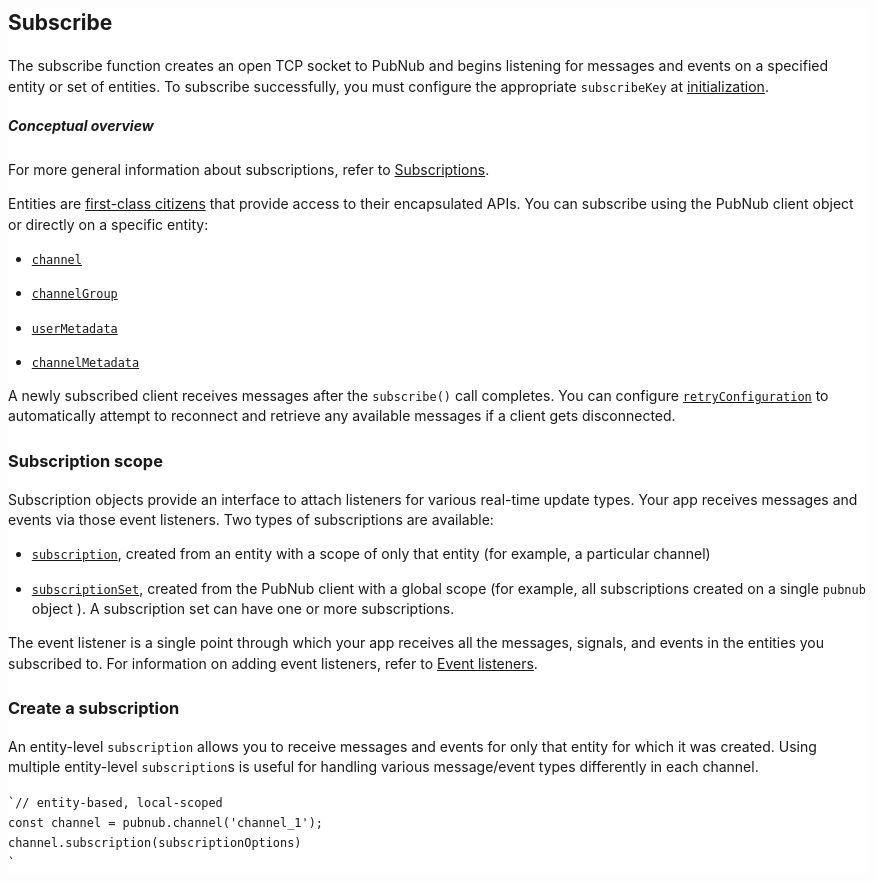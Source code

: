 ## Subscribe[​](#subscribe)

The subscribe function creates an open TCP socket to PubNub and begins listening for messages and events on a specified entity or set of entities. To subscribe successfully, you must configure the appropriate `subscribeKey` at [initialization](/docs/sdks/javascript/api-reference/configuration#initialization).

##### Conceptual overview

For more general information about subscriptions, refer to [Subscriptions](/docs/general/channels/subscribe).

Entities are [first-class citizens](https://en.wikipedia.org/wiki/First-class_citizen) that provide access to their encapsulated APIs. You can subscribe using the PubNub client object or directly on a specific entity:

- [`channel`](#create-channels)

- [`channelGroup`](#create-channel-groups)

- [`userMetadata`](#create-user-metadata)

- [`channelMetadata`](#create-channel-metadata)

A newly subscribed client receives messages after the `subscribe()` call completes. You can configure [`retryConfiguration`](/docs/sdks/javascript/api-reference/configuration#initialization) to automatically attempt to reconnect and retrieve any available messages if a client gets disconnected.

### Subscription scope[​](#subscription-scope)

Subscription objects provide an interface to attach listeners for various real-time update types. Your app receives messages and events via those event listeners. Two types of subscriptions are available:

- [`subscription`](#create-a-subscription), created from an entity with a scope of only that entity (for example, a particular channel)

- [`subscriptionSet`](#create-a-subscription-set), created from the PubNub client with a global scope (for example, all subscriptions created on a single `pubnub` object ). A subscription set can have one or more subscriptions.

  

The event listener is a single point through which your app receives all the messages, signals, and events in the entities you subscribed to. For information on adding event listeners, refer to [Event listeners](#event-listeners).

### Create a subscription[​](#create-a-subscription)

An entity-level `subscription` allows you to receive messages and events for only that entity for which it was created. Using multiple entity-level `subscription`s is useful for handling various message/event types differently in each channel.

```
`// entity-based, local-scoped  
const channel = pubnub.channel('channel_1');  
channel.subscription(subscriptionOptions)  
`
```

